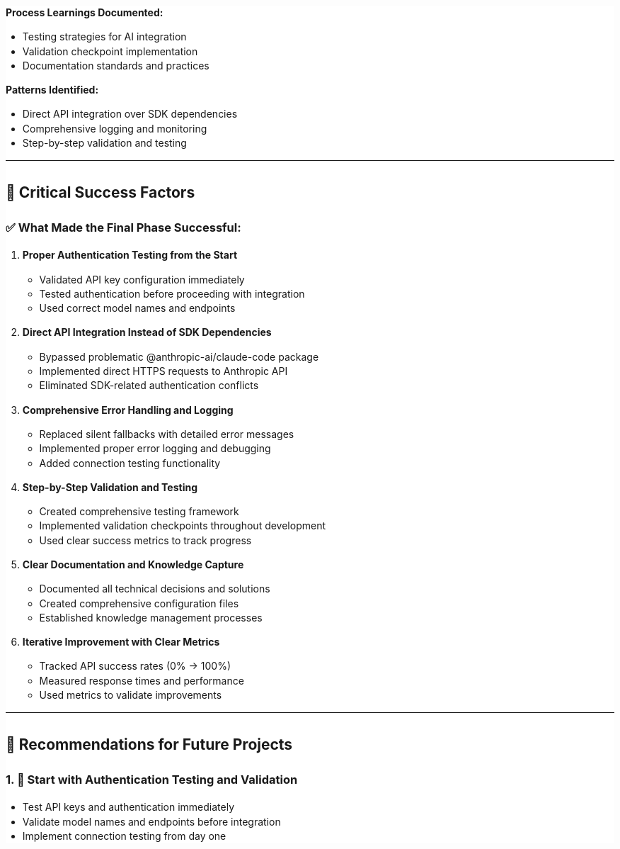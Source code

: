 **Process Learnings Documented:**
- Testing strategies for AI integration
- Validation checkpoint implementation
- Documentation standards and practices

**Patterns Identified:**
- Direct API integration over SDK dependencies
- Comprehensive logging and monitoring
- Step-by-step validation and testing

---

## 🎯 Critical Success Factors

### ✅ **What Made the Final Phase Successful:**

1. **Proper Authentication Testing from the Start**
   - Validated API key configuration immediately
   - Tested authentication before proceeding with integration
   - Used correct model names and endpoints

2. **Direct API Integration Instead of SDK Dependencies**
   - Bypassed problematic @anthropic-ai/claude-code package
   - Implemented direct HTTPS requests to Anthropic API
   - Eliminated SDK-related authentication conflicts

3. **Comprehensive Error Handling and Logging**
   - Replaced silent fallbacks with detailed error messages
   - Implemented proper error logging and debugging
   - Added connection testing functionality

4. **Step-by-Step Validation and Testing**
   - Created comprehensive testing framework
   - Implemented validation checkpoints throughout development
   - Used clear success metrics to track progress

5. **Clear Documentation and Knowledge Capture**
   - Documented all technical decisions and solutions
   - Created comprehensive configuration files
   - Established knowledge management processes

6. **Iterative Improvement with Clear Metrics**
   - Tracked API success rates (0% → 100%)
   - Measured response times and performance
   - Used metrics to validate improvements

---

## 🚀 Recommendations for Future Projects

### **1. 🔐 Start with Authentication Testing and Validation**
- Test API keys and authentication immediately
- Validate model names and endpoints before integration
- Implement connection testing from day one
